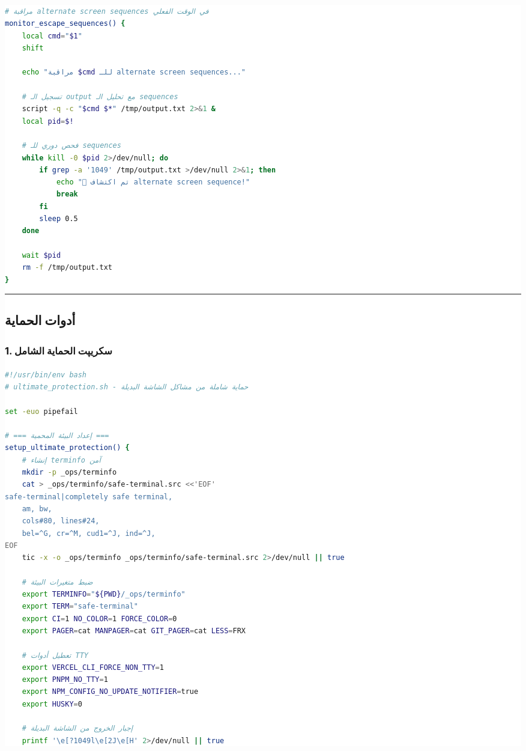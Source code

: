 ```bash
# مراقبة alternate screen sequences في الوقت الفعلي
monitor_escape_sequences() {
    local cmd="$1"
    shift
    
    echo "مراقبة $cmd للـ alternate screen sequences..."
    
    # تسجيل الـ output مع تحليل الـ sequences
    script -q -c "$cmd $*" /tmp/output.txt 2>&1 &
    local pid=$!
    
    # فحص دوري للـ sequences
    while kill -0 $pid 2>/dev/null; do
        if grep -a '1049' /tmp/output.txt >/dev/null 2>&1; then
            echo "🚨 تم اكتشاف alternate screen sequence!"
            break
        fi
        sleep 0.5
    done
    
    wait $pid
    rm -f /tmp/output.txt
}
```

---

## أدوات الحماية

### 1. **سكريپت الحماية الشامل**

```bash
#!/usr/bin/env bash
# ultimate_protection.sh - حماية شاملة من مشاكل الشاشة البديلة

set -euo pipefail

# === إعداد البيئة المحمية ===
setup_ultimate_protection() {
    # إنشاء terminfo آمن
    mkdir -p _ops/terminfo
    cat > _ops/terminfo/safe-terminal.src <<'EOF'
safe-terminal|completely safe terminal,
    am, bw,
    cols#80, lines#24,
    bel=^G, cr=^M, cud1=^J, ind=^J,
EOF
    tic -x -o _ops/terminfo _ops/terminfo/safe-terminal.src 2>/dev/null || true
    
    # ضبط متغيرات البيئة
    export TERMINFO="${PWD}/_ops/terminfo"
    export TERM="safe-terminal"
    export CI=1 NO_COLOR=1 FORCE_COLOR=0
    export PAGER=cat MANPAGER=cat GIT_PAGER=cat LESS=FRX
    
    # تعطيل أدوات TTY
    export VERCEL_CLI_FORCE_NON_TTY=1
    export PNPM_NO_TTY=1
    export NPM_CONFIG_NO_UPDATE_NOTIFIER=true
    export HUSKY=0
    
    # إجبار الخروج من الشاشة البديلة
    printf '\e[?1049l\e[2J\e[H' 2>/dev/null || true
```